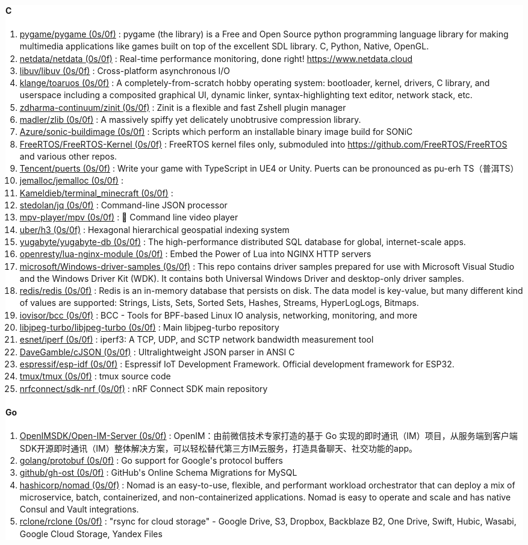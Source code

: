#### C
1. [pygame/pygame (0s/0f)](https://github.com/pygame/pygame) : pygame (the library) is a Free and Open Source python programming language library for making multimedia applications like games built on top of the excellent SDL library. C, Python, Native, OpenGL.
2. [netdata/netdata (0s/0f)](https://github.com/netdata/netdata) : Real-time performance monitoring, done right! https://www.netdata.cloud
3. [libuv/libuv (0s/0f)](https://github.com/libuv/libuv) : Cross-platform asynchronous I/O
4. [klange/toaruos (0s/0f)](https://github.com/klange/toaruos) : A completely-from-scratch hobby operating system: bootloader, kernel, drivers, C library, and userspace including a composited graphical UI, dynamic linker, syntax-highlighting text editor, network stack, etc.
5. [zdharma-continuum/zinit (0s/0f)](https://github.com/zdharma-continuum/zinit) : Zinit is a flexible and fast Zshell plugin manager
6. [madler/zlib (0s/0f)](https://github.com/madler/zlib) : A massively spiffy yet delicately unobtrusive compression library.
7. [Azure/sonic-buildimage (0s/0f)](https://github.com/Azure/sonic-buildimage) : Scripts which perform an installable binary image build for SONiC
8. [FreeRTOS/FreeRTOS-Kernel (0s/0f)](https://github.com/FreeRTOS/FreeRTOS-Kernel) : FreeRTOS kernel files only, submoduled into https://github.com/FreeRTOS/FreeRTOS and various other repos.
9. [Tencent/puerts (0s/0f)](https://github.com/Tencent/puerts) : Write your game with TypeScript in UE4 or Unity. Puerts can be pronounced as pu-erh TS（普洱TS）
10. [jemalloc/jemalloc (0s/0f)](https://github.com/jemalloc/jemalloc) : 
11. [Kameldieb/terminal_minecraft (0s/0f)](https://github.com/Kameldieb/terminal_minecraft) : 
12. [stedolan/jq (0s/0f)](https://github.com/stedolan/jq) : Command-line JSON processor
13. [mpv-player/mpv (0s/0f)](https://github.com/mpv-player/mpv) : 🎥 Command line video player
14. [uber/h3 (0s/0f)](https://github.com/uber/h3) : Hexagonal hierarchical geospatial indexing system
15. [yugabyte/yugabyte-db (0s/0f)](https://github.com/yugabyte/yugabyte-db) : The high-performance distributed SQL database for global, internet-scale apps.
16. [openresty/lua-nginx-module (0s/0f)](https://github.com/openresty/lua-nginx-module) : Embed the Power of Lua into NGINX HTTP servers
17. [microsoft/Windows-driver-samples (0s/0f)](https://github.com/microsoft/Windows-driver-samples) : This repo contains driver samples prepared for use with Microsoft Visual Studio and the Windows Driver Kit (WDK). It contains both Universal Windows Driver and desktop-only driver samples.
18. [redis/redis (0s/0f)](https://github.com/redis/redis) : Redis is an in-memory database that persists on disk. The data model is key-value, but many different kind of values are supported: Strings, Lists, Sets, Sorted Sets, Hashes, Streams, HyperLogLogs, Bitmaps.
19. [iovisor/bcc (0s/0f)](https://github.com/iovisor/bcc) : BCC - Tools for BPF-based Linux IO analysis, networking, monitoring, and more
20. [libjpeg-turbo/libjpeg-turbo (0s/0f)](https://github.com/libjpeg-turbo/libjpeg-turbo) : Main libjpeg-turbo repository
21. [esnet/iperf (0s/0f)](https://github.com/esnet/iperf) : iperf3: A TCP, UDP, and SCTP network bandwidth measurement tool
22. [DaveGamble/cJSON (0s/0f)](https://github.com/DaveGamble/cJSON) : Ultralightweight JSON parser in ANSI C
23. [espressif/esp-idf (0s/0f)](https://github.com/espressif/esp-idf) : Espressif IoT Development Framework. Official development framework for ESP32.
24. [tmux/tmux (0s/0f)](https://github.com/tmux/tmux) : tmux source code
25. [nrfconnect/sdk-nrf (0s/0f)](https://github.com/nrfconnect/sdk-nrf) : nRF Connect SDK main repository

#### Go
1. [OpenIMSDK/Open-IM-Server (0s/0f)](https://github.com/OpenIMSDK/Open-IM-Server) : OpenIM：由前微信技术专家打造的基于 Go 实现的即时通讯（IM）项目，从服务端到客户端SDK开源即时通讯（IM）整体解决方案，可以轻松替代第三方IM云服务，打造具备聊天、社交功能的app。
2. [golang/protobuf (0s/0f)](https://github.com/golang/protobuf) : Go support for Google's protocol buffers
3. [github/gh-ost (0s/0f)](https://github.com/github/gh-ost) : GitHub's Online Schema Migrations for MySQL
4. [hashicorp/nomad (0s/0f)](https://github.com/hashicorp/nomad) : Nomad is an easy-to-use, flexible, and performant workload orchestrator that can deploy a mix of microservice, batch, containerized, and non-containerized applications. Nomad is easy to operate and scale and has native Consul and Vault integrations.
5. [rclone/rclone (0s/0f)](https://github.com/rclone/rclone) : "rsync for cloud storage" - Google Drive, S3, Dropbox, Backblaze B2, One Drive, Swift, Hubic, Wasabi, Google Cloud Storage, Yandex Files
